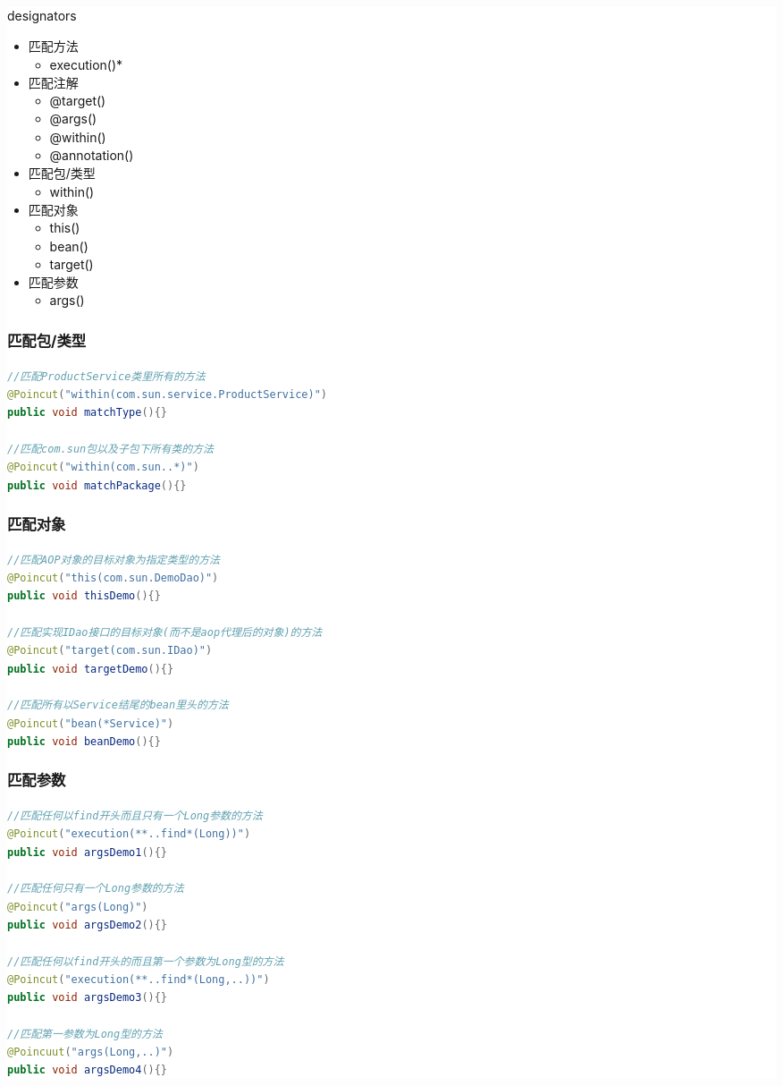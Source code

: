 designators
- 匹配方法
    - execution()*
- 匹配注解
    - @target()
    - @args()
    - @within()
    - @annotation()
- 匹配包/类型
    - within()
- 匹配对象
    - this()
    - bean()
    - target()
- 匹配参数
    - args()

### 匹配包/类型 

```java
//匹配ProductService类里所有的方法
@Poincut("within(com.sun.service.ProductService)")
public void matchType(){}

//匹配com.sun包以及子包下所有类的方法
@Poincut("within(com.sun..*)")
public void matchPackage(){}

```

### 匹配对象

```java
//匹配AOP对象的目标对象为指定类型的方法
@Poincut("this(com.sun.DemoDao)")
public void thisDemo(){}

//匹配实现IDao接口的目标对象(而不是aop代理后的对象)的方法
@Poincut("target(com.sun.IDao)")
public void targetDemo(){}

//匹配所有以Service结尾的bean里头的方法
@Poincut("bean(*Service)")
public void beanDemo(){}
```

### 匹配参数
```java
//匹配任何以find开头而且只有一个Long参数的方法
@Poincut("execution(**..find*(Long))")
public void argsDemo1(){}

//匹配任何只有一个Long参数的方法
@Poincut("args(Long)")
public void argsDemo2(){}

//匹配任何以find开头的而且第一个参数为Long型的方法  
@Poincut("execution(**..find*(Long,..))")
public void argsDemo3(){}

//匹配第一参数为Long型的方法
@Poincuut("args(Long,..)")
public void argsDemo4(){}

``` 